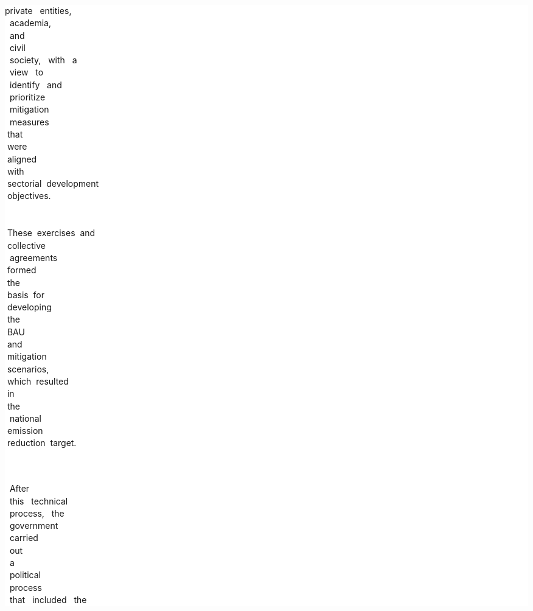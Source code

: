private	
   entities,	
   academia,	
   and	
   civil	
   society,	
   with	
   a	
   view	
   to	
   identify	
   and	
   prioritize	
   mitigation	
  
measures	
  that	
  were	
  aligned	
  with	
  sectorial	
  development	
  objectives.	
  	
  	
  These	
  exercises	
  and	
  collective	
  
agreements	
  formed	
  the	
  basis	
  for	
  developing	
  the	
  BAU	
  and	
  mitigation	
  scenarios,	
  which	
  resulted	
  in	
  the	
  
national	
  emission	
  reduction	
  target.	
  
	
  	
  
After	
   this	
   technical	
   process,	
   the	
   government	
   carried	
   out	
   a	
   political	
   process	
   that	
   included	
   the	